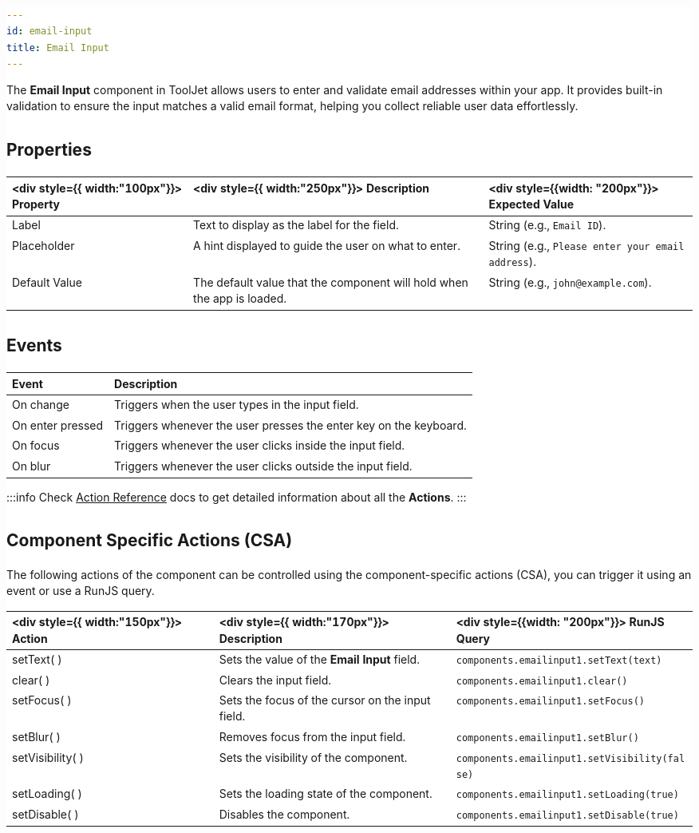 ```yaml
---
id: email-input
title: Email Input
---
```


The **Email Input** component in ToolJet allows users to enter and validate email addresses within your app. It provides built-in validation to ensure the input matches a valid email format, helping you collect reliable user data effortlessly.

## Properties

| <div style={{ width:"100px"}}> Property </div> | <div style={{ width:"250px"}}> Description </div>                      | <div style={{width: "200px"}}> Expected Value </div> |
| :--------------------------------------------- | :--------------------------------------------------------------------- | :--------------------------------------------------- |
| Label                                          | Text to display as the label for the field.                            | String (e.g., `Email ID`).                           |
| Placeholder                                    | A hint displayed to guide the user on what to enter.                   | String (e.g., `Please enter your email address`).    |
| Default Value                                  | The default value that the component will hold when the app is loaded. | String (e.g., `john@example.com`).                   |

## Events

| Event            | Description                                                       |
| :--------------- | :---------------------------------------------------------------- |
| On change        | Triggers when the user types in the input field.                  |
| On enter pressed | Triggers whenever the user presses the enter key on the keyboard. |
| On focus         | Triggers whenever the user clicks inside the input field.         |
| On blur          | Triggers whenever the user clicks outside the input field.        |

:::info
Check [Action Reference](/docs/actions/run-query) docs to get detailed information about all the **Actions**.
:::

## Component Specific Actions (CSA)

The following actions of the component can be controlled using the component-specific actions (CSA), you can trigger it using an event or use a RunJS query.

| <div style={{ width:"150px"}}> Action </div> | <div style={{ width:"170px"}}> Description </div> | <div style={{width: "200px"}}> RunJS Query </div> |
| :------------------------------------------- | :------------------------------------------------ | :------------------------------------------------ |
| setText( )                                   | Sets the value of the **Email Input** field.      | `components.emailinput1.setText(text)`            |
| clear( )                                     | Clears the input field.                           | `components.emailinput1.clear()`                  |
| setFocus( )                                  | Sets the focus of the cursor on the input field.  | `components.emailinput1.setFocus()`               |
| setBlur( )                                   | Removes focus from the input field.               | `components.emailinput1.setBlur()`                |
| setVisibility( )                             | Sets the visibility of the component.             | `components.emailinput1.setVisibility(false)`     |
| setLoading( )                                | Sets the loading state of the component.          | `components.emailinput1.setLoading(true)`         |
| setDisable( )                                | Disables the component.                           | `components.emailinput1.setDisable(true)`         |
